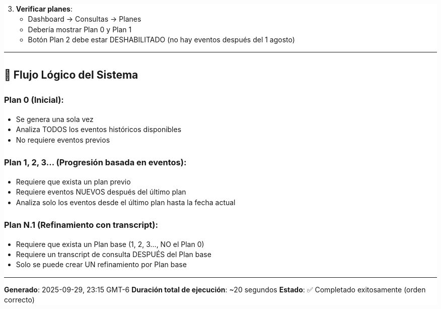 3. **Verificar planes**:
   - Dashboard → Consultas → Planes
   - Debería mostrar Plan 0 y Plan 1
   - Botón Plan 2 debe estar DESHABILITADO (no hay eventos después del 1 agosto)

---

## 📝 Flujo Lógico del Sistema

### Plan 0 (Inicial):
- Se genera una sola vez
- Analiza TODOS los eventos históricos disponibles
- No requiere eventos previos

### Plan 1, 2, 3... (Progresión basada en eventos):
- Requiere que exista un plan previo
- Requiere eventos NUEVOS después del último plan
- Analiza solo los eventos desde el último plan hasta la fecha actual

### Plan N.1 (Refinamiento con transcript):
- Requiere que exista un Plan base (1, 2, 3..., NO el Plan 0)
- Requiere un transcript de consulta DESPUÉS del Plan base
- Solo se puede crear UN refinamiento por Plan base

---

**Generado**: 2025-09-29, 23:15 GMT-6
**Duración total de ejecución**: ~20 segundos
**Estado**: ✅ Completado exitosamente (orden correcto)